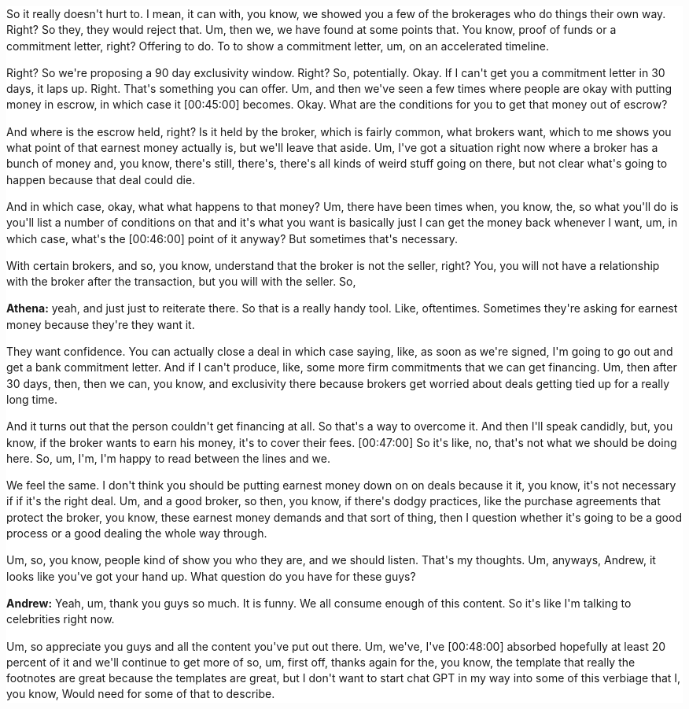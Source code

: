 So it really doesn't hurt to. I mean, it can with, you know, we showed you a few of the brokerages who do things their own way. Right? So they, they would reject that. Um, then we, we have found at some points that. You know, proof of funds or a commitment letter, right? Offering to do. To to show a commitment letter, um, on an accelerated timeline.

Right? So we're proposing a 90 day exclusivity window. Right? So, potentially. Okay. If I can't get you a commitment letter in 30 days, it laps up. Right. That's something you can offer. Um, and then we've seen a few times where people are okay with putting money in escrow, in which case it [00:45:00] becomes. Okay. What are the conditions for you to get that money out of escrow?

And where is the escrow held, right? Is it held by the broker, which is fairly common, what brokers want, which to me shows you what point of that earnest money actually is, but we'll leave that aside. Um, I've got a situation right now where a broker has a bunch of money and, you know, there's still, there's, there's all kinds of weird stuff going on there, but not clear what's going to happen because that deal could die.

And in which case, okay, what what happens to that money? Um, there have been times when, you know, the, so what you'll do is you'll list a number of conditions on that and it's what you want is basically just I can get the money back whenever I want, um, in which case, what's the [00:46:00] point of it anyway? But sometimes that's necessary.

With certain brokers, and so, you know, understand that the broker is not the seller, right? You, you will not have a relationship with the broker after the transaction, but you will with the seller. So, 

**Athena:** yeah, and just just to reiterate there. So that is a really handy tool. Like, oftentimes. Sometimes they're asking for earnest money because they're they want it.

They want confidence. You can actually close a deal in which case saying, like, as soon as we're signed, I'm going to go out and get a bank commitment letter. And if I can't produce, like, some more firm commitments that we can get financing. Um, then after 30 days, then, then we can, you know, and exclusivity there because brokers get worried about deals getting tied up for a really long time.

And it turns out that the person couldn't get financing at all. So that's a way to overcome it. And then I'll speak candidly, but, you know, if the broker wants to earn his money, it's to cover their fees. [00:47:00] So it's like, no, that's not what we should be doing here. So, um, I'm, I'm happy to read between the lines and we.

We feel the same. I don't think you should be putting earnest money down on on deals because it it, you know, it's not necessary if if it's the right deal. Um, and a good broker, so then, you know, if there's dodgy practices, like the purchase agreements that protect the broker, you know, these earnest money demands and that sort of thing, then I question whether it's going to be a good process or a good dealing the whole way through.

Um, so, you know, people kind of show you who they are, and we should listen. That's my thoughts. Um, anyways, Andrew, it looks like you've got your hand up. What question do you have for these guys? 

**Andrew:** Yeah, um, thank you guys so much. It is funny. We all consume enough of this content. So it's like I'm talking to celebrities right now.

Um, so appreciate you guys and all the content you've put out there. Um, we've, I've [00:48:00] absorbed hopefully at least 20 percent of it and we'll continue to get more of so, um, first off, thanks again for the, you know, the template that really the footnotes are great because the templates are great, but I don't want to start chat GPT in my way into some of this verbiage that I, you know, Would need for some of that to describe.
